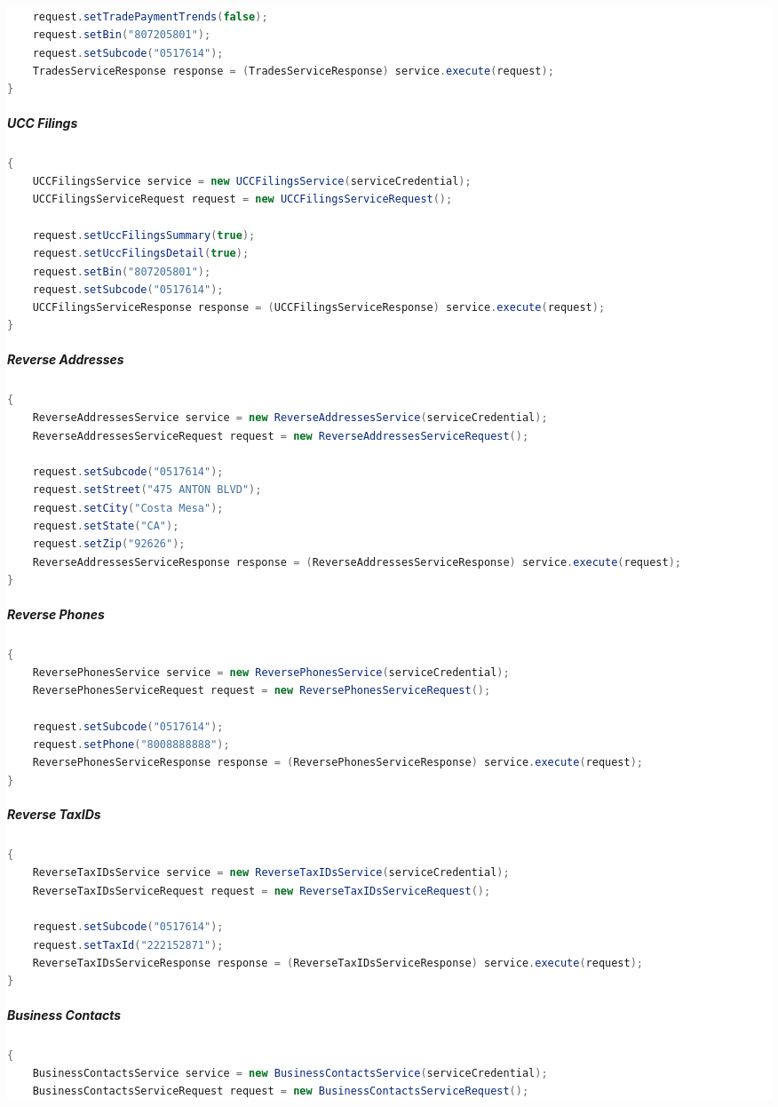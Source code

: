 ```java
	request.setTradePaymentTrends(false);
	request.setBin("807205801");
	request.setSubcode("0517614");
	TradesServiceResponse response = (TradesServiceResponse) service.execute(request);
}
```
##### UCC Filings
```java
{
	UCCFilingsService service = new UCCFilingsService(serviceCredential);
	UCCFilingsServiceRequest request = new UCCFilingsServiceRequest();

	request.setUccFilingsSummary(true);
	request.setUccFilingsDetail(true);
	request.setBin("807205801");
	request.setSubcode("0517614");
	UCCFilingsServiceResponse response = (UCCFilingsServiceResponse) service.execute(request);
}
```
##### Reverse Addresses	
```java
{
	ReverseAddressesService service = new ReverseAddressesService(serviceCredential);
	ReverseAddressesServiceRequest request = new ReverseAddressesServiceRequest();
	
	request.setSubcode("0517614");
	request.setStreet("475 ANTON BLVD");
	request.setCity("Costa Mesa");
	request.setState("CA");
	request.setZip("92626");
	ReverseAddressesServiceResponse response = (ReverseAddressesServiceResponse) service.execute(request);
}
```
##### Reverse Phones
```java
{
	ReversePhonesService service = new ReversePhonesService(serviceCredential);
	ReversePhonesServiceRequest request = new ReversePhonesServiceRequest();
	
	request.setSubcode("0517614");
	request.setPhone("8008888888");
	ReversePhonesServiceResponse response = (ReversePhonesServiceResponse) service.execute(request);
}
```
##### Reverse TaxIDs
```java
{
	ReverseTaxIDsService service = new ReverseTaxIDsService(serviceCredential);
	ReverseTaxIDsServiceRequest request = new ReverseTaxIDsServiceRequest();
	
	request.setSubcode("0517614");
	request.setTaxId("222152871");
	ReverseTaxIDsServiceResponse response = (ReverseTaxIDsServiceResponse) service.execute(request);
}
```
##### Business Contacts	
```java
{
	BusinessContactsService service = new BusinessContactsService(serviceCredential);
	BusinessContactsServiceRequest request = new BusinessContactsServiceRequest();
```